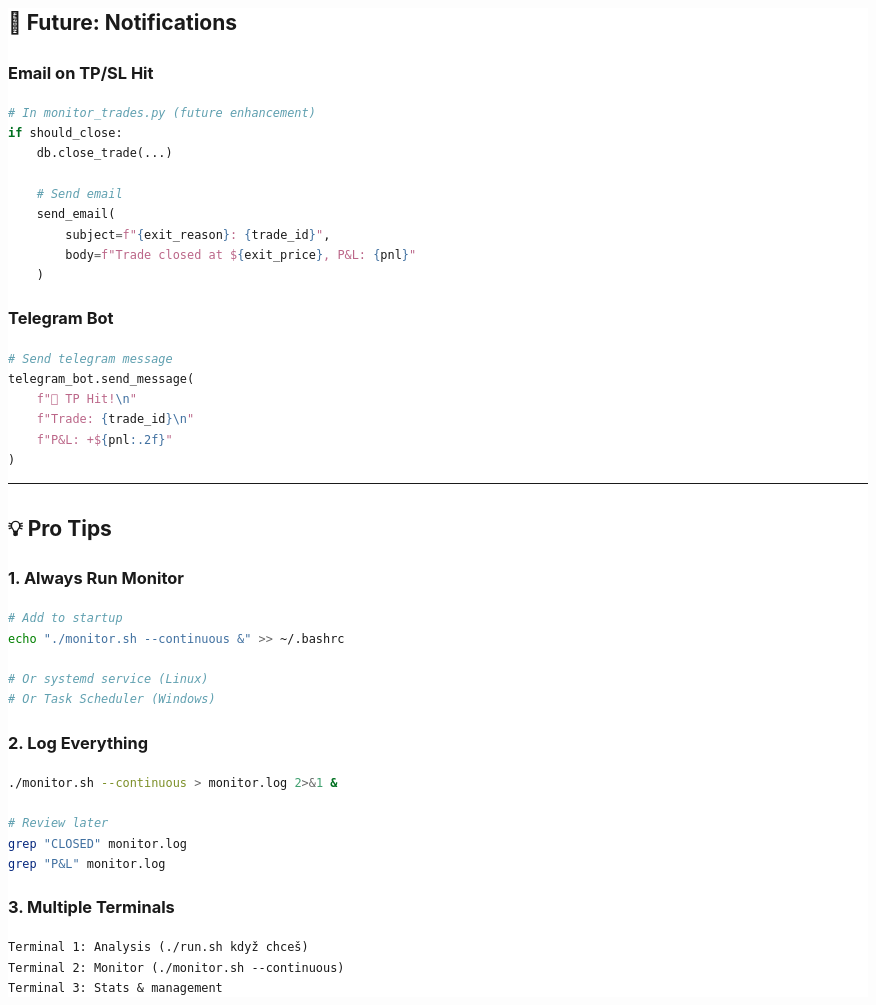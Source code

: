 ## 🔔 Future: Notifications

### Email on TP/SL Hit
```python
# In monitor_trades.py (future enhancement)
if should_close:
    db.close_trade(...)
    
    # Send email
    send_email(
        subject=f"{exit_reason}: {trade_id}",
        body=f"Trade closed at ${exit_price}, P&L: {pnl}"
    )
```

### Telegram Bot
```python
# Send telegram message
telegram_bot.send_message(
    f"🎯 TP Hit!\n"
    f"Trade: {trade_id}\n"
    f"P&L: +${pnl:.2f}"
)
```

---

## 💡 Pro Tips

### 1. Always Run Monitor
```bash
# Add to startup
echo "./monitor.sh --continuous &" >> ~/.bashrc

# Or systemd service (Linux)
# Or Task Scheduler (Windows)
```

### 2. Log Everything
```bash
./monitor.sh --continuous > monitor.log 2>&1 &

# Review later
grep "CLOSED" monitor.log
grep "P&L" monitor.log
```

### 3. Multiple Terminals
```
Terminal 1: Analysis (./run.sh když chceš)
Terminal 2: Monitor (./monitor.sh --continuous)
Terminal 3: Stats & management
```
